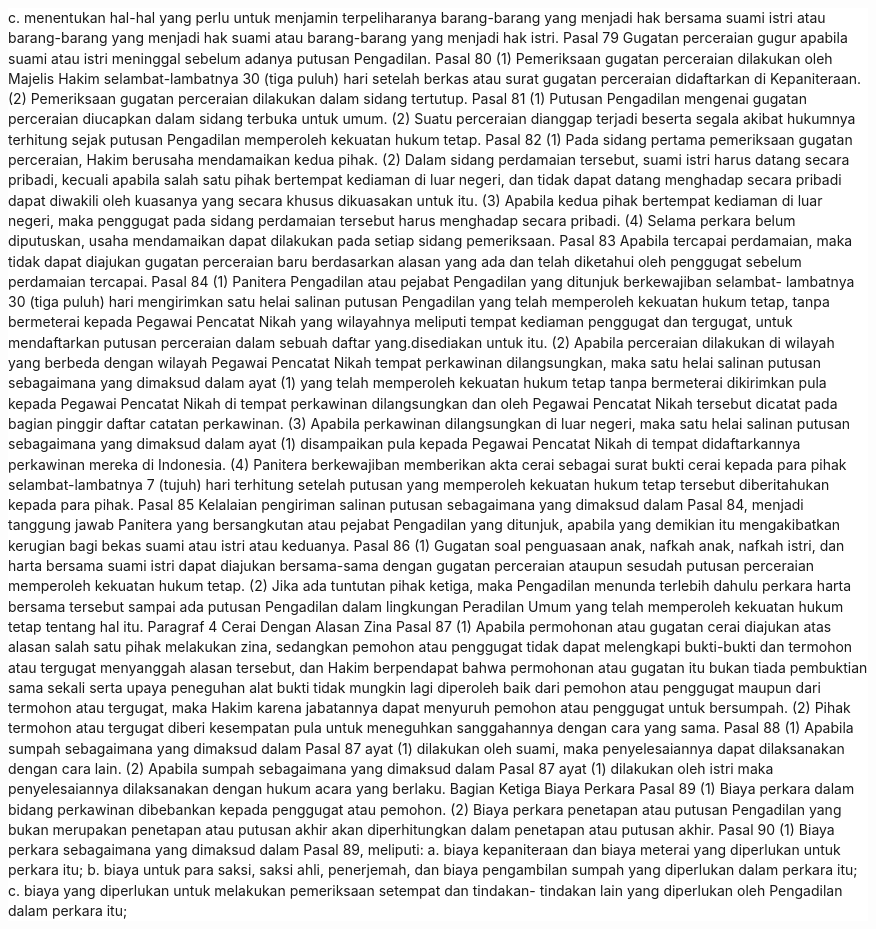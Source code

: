 c. menentukan hal-hal yang perlu untuk menjamin terpeliharanya barang-barang yang menjadi hak bersama suami istri atau barang-barang yang menjadi hak suami atau barang-barang yang menjadi hak istri. Pasal 79 Gugatan perceraian gugur apabila suami atau istri meninggal sebelum adanya putusan Pengadilan. Pasal 80 (1) Pemeriksaan gugatan perceraian dilakukan oleh Majelis Hakim selambat-lambatnya 30 (tiga puluh) hari setelah berkas atau surat gugatan perceraian didaftarkan di Kepaniteraan. (2) Pemeriksaan gugatan perceraian dilakukan dalam sidang tertutup. Pasal 81 (1) Putusan Pengadilan mengenai gugatan perceraian diucapkan dalam sidang terbuka untuk umum. (2) Suatu perceraian dianggap terjadi beserta segala akibat hukumnya terhitung sejak putusan Pengadilan memperoleh kekuatan hukum tetap. Pasal 82 (1) Pada sidang pertama pemeriksaan gugatan perceraian, Hakim berusaha mendamaikan kedua pihak. (2) Dalam sidang perdamaian tersebut, suami istri harus datang secara pribadi, kecuali apabila salah satu pihak bertempat kediaman di luar negeri, dan tidak dapat datang menghadap secara pribadi dapat diwakili oleh kuasanya yang secara khusus dikuasakan untuk itu. (3) Apabila kedua pihak bertempat kediaman di luar negeri, maka penggugat pada sidang perdamaian tersebut harus menghadap secara pribadi. (4) Selama perkara belum diputuskan, usaha mendamaikan dapat dilakukan pada setiap sidang pemeriksaan. Pasal 83 Apabila tercapai perdamaian, maka tidak dapat diajukan gugatan perceraian baru berdasarkan alasan yang ada dan telah diketahui oleh penggugat sebelum perdamaian tercapai. Pasal 84 (1) Panitera Pengadilan atau pejabat Pengadilan yang ditunjuk berkewajiban selambat- lambatnya 30 (tiga puluh) hari mengirimkan satu helai salinan putusan Pengadilan yang telah memperoleh kekuatan hukum tetap, tanpa bermeterai kepada Pegawai Pencatat Nikah yang wilayahnya meliputi tempat kediaman penggugat dan tergugat, untuk mendaftarkan putusan perceraian dalam sebuah daftar yang.disediakan untuk itu. (2) Apabila perceraian dilakukan di wilayah yang berbeda dengan wilayah Pegawai Pencatat Nikah tempat perkawinan dilangsungkan, maka satu helai salinan putusan sebagaimana yang dimaksud dalam ayat (1) yang telah memperoleh kekuatan hukum tetap tanpa bermeterai dikirimkan pula kepada Pegawai Pencatat Nikah di tempat perkawinan dilangsungkan dan oleh Pegawai Pencatat Nikah tersebut dicatat pada bagian pinggir daftar catatan perkawinan. (3) Apabila perkawinan dilangsungkan di luar negeri, maka satu helai salinan putusan sebagaimana yang dimaksud dalam ayat (1) disampaikan pula kepada Pegawai Pencatat Nikah di tempat didaftarkannya perkawinan mereka di Indonesia. (4) Panitera berkewajiban memberikan akta cerai sebagai surat bukti cerai kepada para pihak selambat-lambatnya 7 (tujuh) hari terhitung setelah putusan yang memperoleh kekuatan hukum tetap tersebut diberitahukan kepada para pihak. Pasal 85 Kelalaian pengiriman salinan putusan sebagaimana yang dimaksud dalam Pasal 84, menjadi tanggung jawab Panitera yang bersangkutan atau pejabat Pengadilan yang ditunjuk, apabila yang demikian itu mengakibatkan kerugian bagi bekas suami atau istri atau keduanya. Pasal 86 (1) Gugatan soal penguasaan anak, nafkah anak, nafkah istri, dan harta bersama suami istri dapat diajukan bersama-sama dengan gugatan perceraian ataupun sesudah putusan perceraian memperoleh kekuatan hukum tetap. (2) Jika ada tuntutan pihak ketiga, maka Pengadilan menunda terlebih dahulu perkara harta bersama tersebut sampai ada putusan Pengadilan dalam lingkungan Peradilan Umum yang telah memperoleh kekuatan hukum tetap tentang hal itu. Paragraf 4 Cerai Dengan Alasan Zina Pasal 87 (1) Apabila permohonan atau gugatan cerai diajukan atas alasan salah satu pihak melakukan zina, sedangkan pemohon atau penggugat tidak dapat melengkapi bukti-bukti dan termohon atau tergugat menyanggah alasan tersebut, dan Hakim berpendapat bahwa permohonan atau gugatan itu bukan tiada pembuktian sama sekali serta upaya peneguhan alat bukti tidak mungkin lagi diperoleh baik dari pemohon atau penggugat maupun dari termohon atau tergugat, maka Hakim karena jabatannya dapat menyuruh pemohon atau penggugat untuk bersumpah. (2) Pihak termohon atau tergugat diberi kesempatan pula untuk meneguhkan sanggahannya dengan cara yang sama. Pasal 88 (1) Apabila sumpah sebagaimana yang dimaksud dalam Pasal 87 ayat (1) dilakukan oleh suami, maka penyelesaiannya dapat dilaksanakan dengan cara lain. (2) Apabila sumpah sebagaimana yang dimaksud dalam Pasal 87 ayat (1) dilakukan oleh istri maka penyelesaiannya dilaksanakan dengan hukum acara yang berlaku. Bagian Ketiga Biaya Perkara Pasal 89 (1) Biaya perkara dalam bidang perkawinan dibebankan kepada penggugat atau pemohon. (2) Biaya perkara penetapan atau putusan Pengadilan yang bukan merupakan penetapan atau putusan akhir akan diperhitungkan dalam penetapan atau putusan akhir. Pasal 90 (1) Biaya perkara sebagaimana yang dimaksud dalam Pasal 89, meliputi:
a. biaya kepaniteraan dan biaya meterai yang diperlukan untuk perkara itu;
b. biaya untuk para saksi, saksi ahli, penerjemah, dan biaya pengambilan sumpah yang diperlukan dalam perkara itu;
c. biaya yang diperlukan untuk melakukan pemeriksaan setempat dan tindakan- tindakan lain yang diperlukan oleh Pengadilan dalam perkara itu;